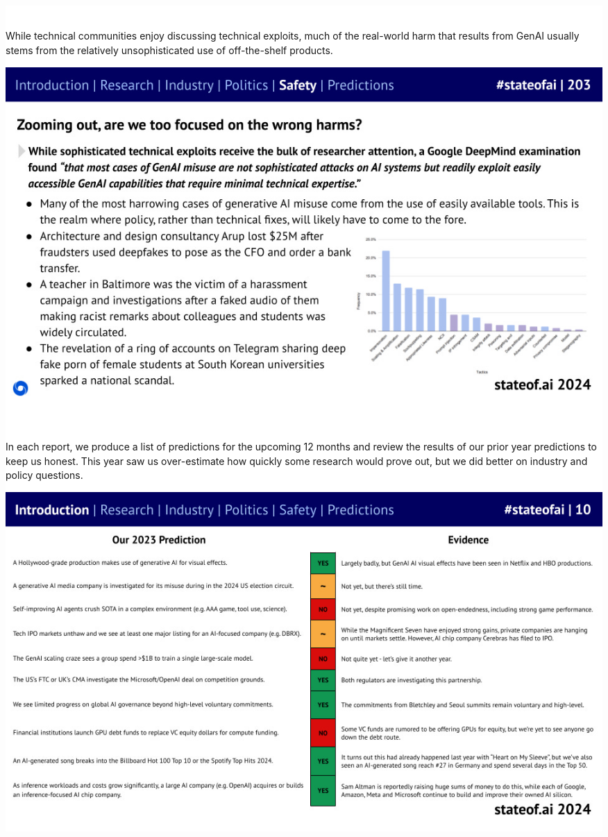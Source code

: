 <br>

While technical communities enjoy discussing technical exploits, much of the real-world harm that results from GenAI usually stems from the relatively unsophisticated use of off-the-shelf products.

![33|100%](./images/state-of-ai-key-slides/33.jpg)

<br>

In each report, we produce a list of predictions for the upcoming 12 months and review the results of our prior year predictions to keep us honest. This year saw us over-estimate how quickly some research would prove out, but we did better on industry and policy questions.

![34|100%](./images/state-of-ai-key-slides/34.jpg)
